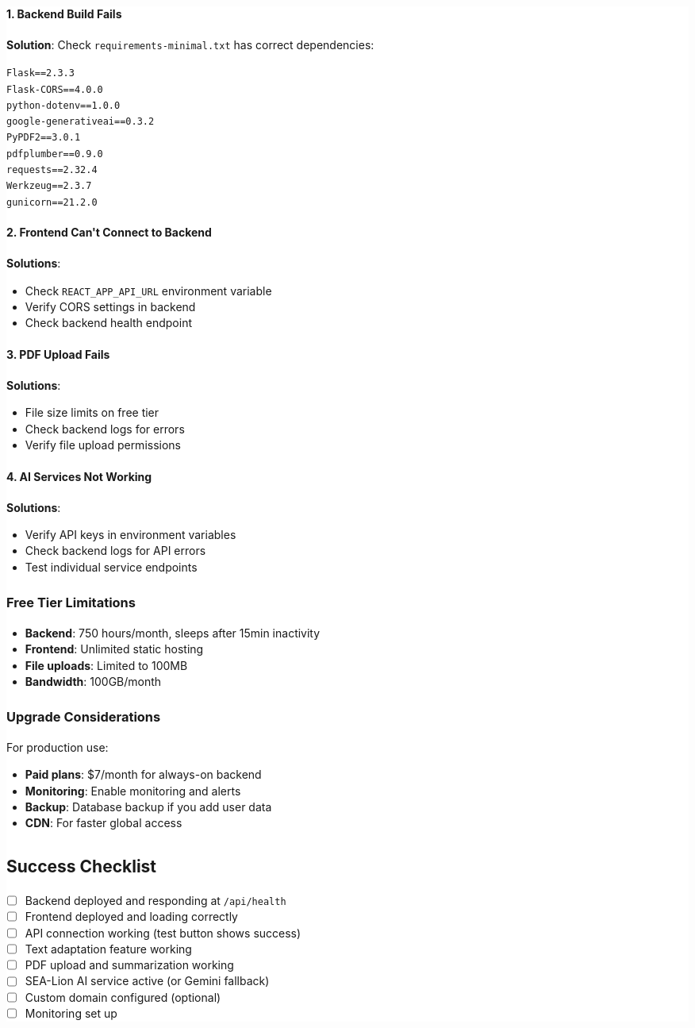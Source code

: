 #### 1. Backend Build Fails
**Solution**: Check `requirements-minimal.txt` has correct dependencies:
```
Flask==2.3.3
Flask-CORS==4.0.0
python-dotenv==1.0.0
google-generativeai==0.3.2
PyPDF2==3.0.1
pdfplumber==0.9.0
requests==2.32.4
Werkzeug==2.3.7
gunicorn==21.2.0
```

#### 2. Frontend Can't Connect to Backend
**Solutions**:
- Check `REACT_APP_API_URL` environment variable
- Verify CORS settings in backend
- Check backend health endpoint

#### 3. PDF Upload Fails
**Solutions**:
- File size limits on free tier
- Check backend logs for errors
- Verify file upload permissions

#### 4. AI Services Not Working
**Solutions**:
- Verify API keys in environment variables
- Check backend logs for API errors
- Test individual service endpoints

### Free Tier Limitations

- **Backend**: 750 hours/month, sleeps after 15min inactivity
- **Frontend**: Unlimited static hosting
- **File uploads**: Limited to 100MB
- **Bandwidth**: 100GB/month

### Upgrade Considerations

For production use:
- **Paid plans**: $7/month for always-on backend
- **Monitoring**: Enable monitoring and alerts
- **Backup**: Database backup if you add user data
- **CDN**: For faster global access

## Success Checklist

- [ ] Backend deployed and responding at `/api/health`
- [ ] Frontend deployed and loading correctly
- [ ] API connection working (test button shows success)
- [ ] Text adaptation feature working
- [ ] PDF upload and summarization working
- [ ] SEA-Lion AI service active (or Gemini fallback)
- [ ] Custom domain configured (optional)
- [ ] Monitoring set up
